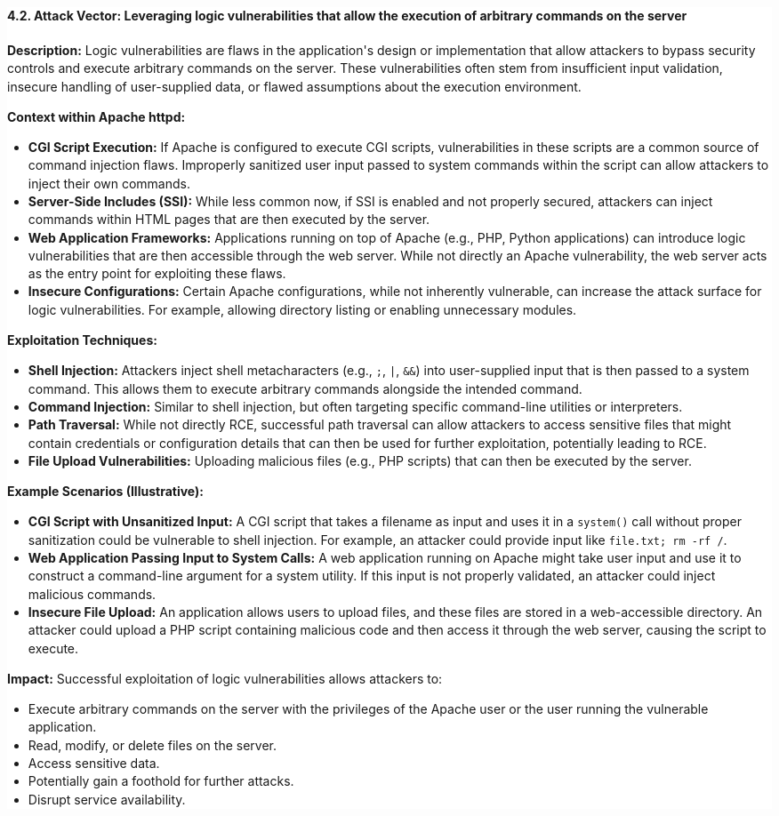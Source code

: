 #### 4.2. Attack Vector: Leveraging logic vulnerabilities that allow the execution of arbitrary commands on the server

**Description:** Logic vulnerabilities are flaws in the application's design or implementation that allow attackers to bypass security controls and execute arbitrary commands on the server. These vulnerabilities often stem from insufficient input validation, insecure handling of user-supplied data, or flawed assumptions about the execution environment.

**Context within Apache httpd:**

* **CGI Script Execution:**  If Apache is configured to execute CGI scripts, vulnerabilities in these scripts are a common source of command injection flaws. Improperly sanitized user input passed to system commands within the script can allow attackers to inject their own commands.
* **Server-Side Includes (SSI):**  While less common now, if SSI is enabled and not properly secured, attackers can inject commands within HTML pages that are then executed by the server.
* **Web Application Frameworks:** Applications running on top of Apache (e.g., PHP, Python applications) can introduce logic vulnerabilities that are then accessible through the web server. While not directly an Apache vulnerability, the web server acts as the entry point for exploiting these flaws.
* **Insecure Configurations:**  Certain Apache configurations, while not inherently vulnerable, can increase the attack surface for logic vulnerabilities. For example, allowing directory listing or enabling unnecessary modules.

**Exploitation Techniques:**

* **Shell Injection:** Attackers inject shell metacharacters (e.g., `;`, `|`, `&&`) into user-supplied input that is then passed to a system command. This allows them to execute arbitrary commands alongside the intended command.
* **Command Injection:** Similar to shell injection, but often targeting specific command-line utilities or interpreters.
* **Path Traversal:** While not directly RCE, successful path traversal can allow attackers to access sensitive files that might contain credentials or configuration details that can then be used for further exploitation, potentially leading to RCE.
* **File Upload Vulnerabilities:**  Uploading malicious files (e.g., PHP scripts) that can then be executed by the server.

**Example Scenarios (Illustrative):**

* **CGI Script with Unsanitized Input:** A CGI script that takes a filename as input and uses it in a `system()` call without proper sanitization could be vulnerable to shell injection. For example, an attacker could provide input like `file.txt; rm -rf /`.
* **Web Application Passing Input to System Calls:** A web application running on Apache might take user input and use it to construct a command-line argument for a system utility. If this input is not properly validated, an attacker could inject malicious commands.
* **Insecure File Upload:** An application allows users to upload files, and these files are stored in a web-accessible directory. An attacker could upload a PHP script containing malicious code and then access it through the web server, causing the script to execute.

**Impact:** Successful exploitation of logic vulnerabilities allows attackers to:

* Execute arbitrary commands on the server with the privileges of the Apache user or the user running the vulnerable application.
* Read, modify, or delete files on the server.
* Access sensitive data.
* Potentially gain a foothold for further attacks.
* Disrupt service availability.
